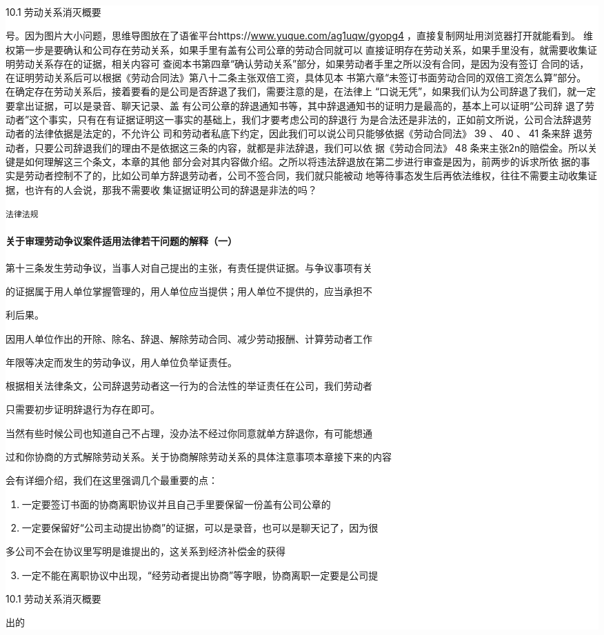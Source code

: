 
10.1 劳动关系消灭概要

号。因为图片大小问题，思维导图放在了语雀平台https://www.yuque.com/ag1uqw/gyopg4
，直接复制网址用浏览器打开就能看到。
维权第一步是要确认和公司存在劳动关系，如果手里有盖有公司公章的劳动合同就可以
直接证明存在劳动关系，如果手里没有，就需要收集证明劳动关系存在的证据，相关内容可
查阅本书第四章“确认劳动关系”部分，如果劳动者手里之所以没有合同，是因为没有签订
合同的话，在证明劳动关系后可以根据《劳动合同法》第八十二条主张双倍工资，具体见本
书第六章“未签订书面劳动合同的双倍工资怎么算”部分。
在确定存在劳动关系后，接着要看的是公司是否辞退了我们，需要注意的是，在法律上
“口说无凭”，如果我们认为公司辞退了我们，就一定要拿出证据，可以是录音、聊天记录、盖
有公司公章的辞退通知书等，其中辞退通知书的证明力是最高的，基本上可以证明“公司辞
退了劳动者”这个事实，只有在有证据证明这一事实的基础上，我们才要考虑公司的辞退行
为是合法还是非法的，正如前文所说，公司合法辞退劳动者的法律依据是法定的，不允许公
司和劳动者私底下约定，因此我们可以说公司只能够依据《劳动合同法》 39 、 40 、 41 条来辞
退劳动者，只要公司辞退我们的理由不是依据这三条的内容，就都是非法辞退，我们可以依
据《劳动合同法》 48 条来主张2n的赔偿金。所以关键是如何理解这三个条文，本章的其他
部分会对其内容做介绍。之所以将违法辞退放在第二步进行审查是因为，前两步的诉求所依
据的事实是劳动者控制不了的，比如公司单方辞退劳动者，公司不签合同，我们就只能被动
地等待事态发生后再依法维权，往往不需要主动收集证据，也许有的人会说，那我不需要收
集证据证明公司的辞退是非法的吗？

```
法律法规
```
#### 关于审理劳动争议案件适用法律若干问题的解释（一）

第十三条发生劳动争议，当事人对自己提出的主张，有责任提供证据。与争议事项有关

的证据属于用人单位掌握管理的，用人单位应当提供；用人单位不提供的，应当承担不

利后果。

因用人单位作出的开除、除名、辞退、解除劳动合同、减少劳动报酬、计算劳动者工作

年限等决定而发生的劳动争议，用人单位负举证责任。

根据相关法律条文，公司辞退劳动者这一行为的合法性的举证责任在公司，我们劳动者

只需要初步证明辞退行为存在即可。

当然有些时候公司也知道自己不占理，没办法不经过你同意就单方辞退你，有可能想通

过和你协商的方式解除劳动关系。关于协商解除劳动关系的具体注意事项本章接下来的内容

会有详细介绍，我们在这里强调几个最重要的点：

1. 一定要签订书面的协商离职协议并且自己手里要保留一份盖有公司公章的

2. 一定要保留好“公司主动提出协商”的证据，可以是录音，也可以是聊天记了，因为很

多公司不会在协议里写明是谁提出的，这关系到经济补偿金的获得

3. 一定不能在离职协议中出现，“经劳动者提出协商”等字眼，协商离职一定要是公司提


10.1 劳动关系消灭概要

出的
